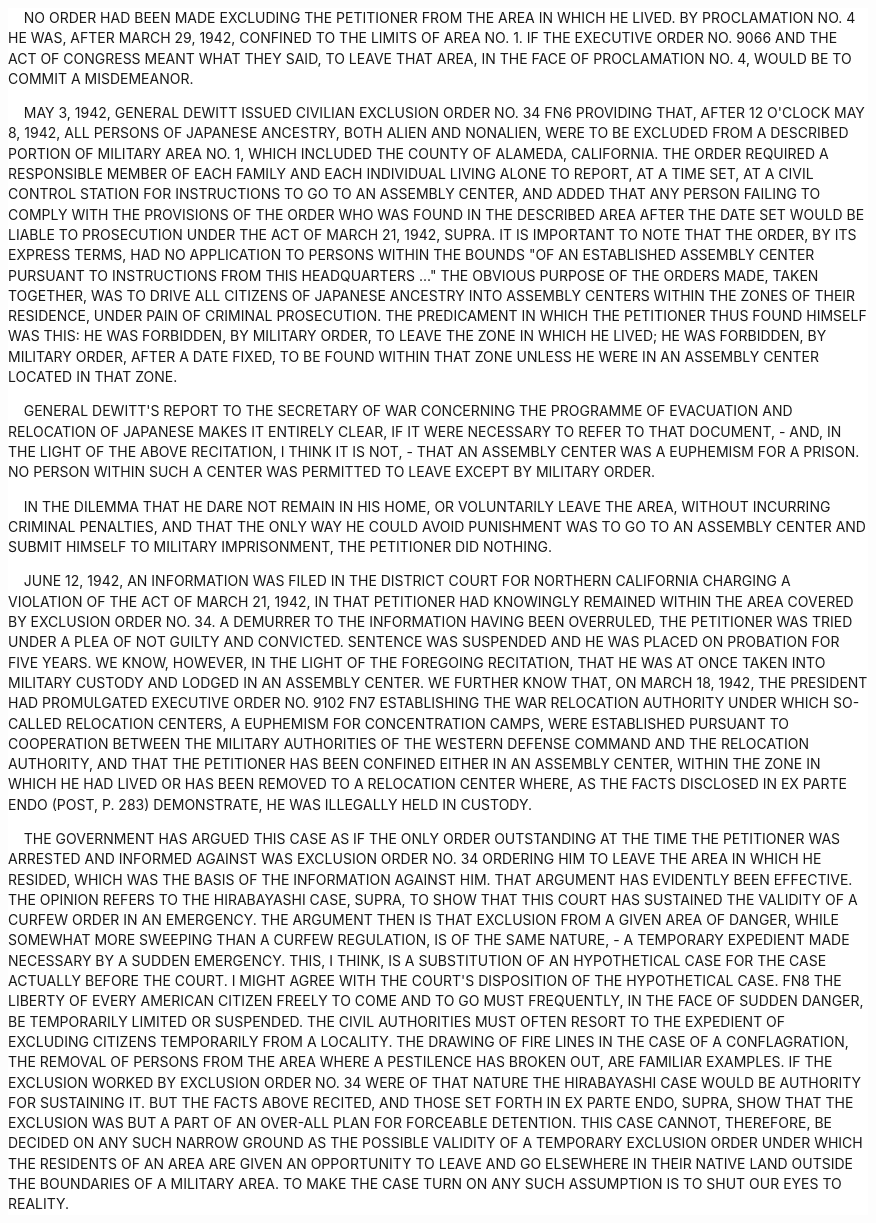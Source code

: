     NO ORDER HAD BEEN MADE EXCLUDING THE PETITIONER FROM THE AREA IN WHICH HE LIVED.  BY PROCLAMATION NO. 4 HE WAS, AFTER MARCH 29, 1942, CONFINED TO THE LIMITS OF AREA NO. 1.  IF THE EXECUTIVE ORDER NO. 9066 AND THE ACT OF CONGRESS MEANT WHAT THEY SAID, TO LEAVE THAT AREA, IN THE FACE OF PROCLAMATION NO. 4, WOULD BE TO COMMIT A MISDEMEANOR.

    MAY 3, 1942, GENERAL DEWITT ISSUED CIVILIAN EXCLUSION ORDER NO. 34 FN6  PROVIDING THAT, AFTER 12 O'CLOCK MAY 8, 1942, ALL PERSONS OF JAPANESE ANCESTRY, BOTH ALIEN AND NONALIEN, WERE TO BE EXCLUDED FROM A DESCRIBED PORTION OF MILITARY AREA NO. 1, WHICH INCLUDED THE COUNTY OF ALAMEDA, CALIFORNIA.  THE ORDER REQUIRED A RESPONSIBLE MEMBER OF EACH FAMILY AND EACH INDIVIDUAL LIVING ALONE TO REPORT, AT A TIME SET, AT A CIVIL CONTROL STATION FOR INSTRUCTIONS TO GO TO AN ASSEMBLY CENTER, AND ADDED THAT ANY PERSON FAILING TO COMPLY WITH THE PROVISIONS OF THE ORDER WHO WAS FOUND IN THE DESCRIBED AREA AFTER THE DATE SET WOULD BE LIABLE TO PROSECUTION UNDER THE ACT OF MARCH 21, 1942, SUPRA.  IT IS IMPORTANT TO NOTE THAT THE ORDER, BY ITS EXPRESS TERMS, HAD NO APPLICATION TO PERSONS WITHIN THE BOUNDS "OF AN ESTABLISHED ASSEMBLY CENTER PURSUANT TO INSTRUCTIONS FROM THIS HEADQUARTERS  ..."  THE OBVIOUS PURPOSE OF THE ORDERS MADE, TAKEN TOGETHER, WAS TO DRIVE ALL CITIZENS OF JAPANESE ANCESTRY INTO ASSEMBLY CENTERS WITHIN THE ZONES OF THEIR RESIDENCE, UNDER PAIN OF CRIMINAL PROSECUTION.    THE PREDICAMENT IN WHICH THE PETITIONER THUS FOUND HIMSELF WAS THIS:  HE WAS FORBIDDEN, BY MILITARY ORDER, TO LEAVE THE ZONE IN WHICH HE LIVED; HE WAS FORBIDDEN, BY MILITARY ORDER, AFTER A DATE FIXED, TO BE FOUND WITHIN THAT ZONE UNLESS HE WERE IN AN ASSEMBLY CENTER LOCATED IN THAT ZONE.

    GENERAL DEWITT'S REPORT TO THE SECRETARY OF WAR CONCERNING THE PROGRAMME OF EVACUATION AND RELOCATION OF JAPANESE MAKES IT ENTIRELY CLEAR, IF IT WERE NECESSARY TO REFER TO THAT DOCUMENT,  - AND, IN THE LIGHT OF THE ABOVE RECITATION, I THINK IT IS NOT,  - THAT AN ASSEMBLY CENTER WAS A EUPHEMISM FOR A PRISON.  NO PERSON WITHIN SUCH A CENTER WAS PERMITTED TO LEAVE EXCEPT BY MILITARY ORDER.

    IN THE DILEMMA THAT HE DARE NOT REMAIN IN HIS HOME, OR VOLUNTARILY LEAVE THE AREA, WITHOUT INCURRING CRIMINAL PENALTIES, AND THAT THE ONLY WAY HE COULD AVOID PUNISHMENT WAS TO GO TO AN ASSEMBLY CENTER AND SUBMIT HIMSELF TO MILITARY IMPRISONMENT, THE PETITIONER DID NOTHING.

    JUNE 12, 1942, AN INFORMATION WAS FILED IN THE DISTRICT COURT FOR NORTHERN CALIFORNIA CHARGING A VIOLATION OF THE ACT OF MARCH 21, 1942, IN THAT PETITIONER HAD KNOWINGLY REMAINED WITHIN THE AREA COVERED BY EXCLUSION ORDER NO. 34.  A DEMURRER TO THE INFORMATION HAVING BEEN OVERRULED, THE PETITIONER WAS TRIED UNDER A PLEA OF NOT GUILTY AND CONVICTED.  SENTENCE WAS SUSPENDED AND HE WAS PLACED ON PROBATION FOR FIVE YEARS.  WE KNOW, HOWEVER, IN THE LIGHT OF THE FOREGOING RECITATION, THAT HE WAS AT ONCE TAKEN INTO MILITARY CUSTODY AND LODGED IN AN ASSEMBLY CENTER.  WE FURTHER KNOW THAT, ON MARCH 18, 1942, THE PRESIDENT HAD PROMULGATED EXECUTIVE ORDER NO. 9102  FN7  ESTABLISHING THE WAR RELOCATION AUTHORITY UNDER WHICH SO-CALLED RELOCATION CENTERS, A EUPHEMISM FOR CONCENTRATION CAMPS, WERE ESTABLISHED PURSUANT TO COOPERATION BETWEEN THE MILITARY AUTHORITIES OF THE WESTERN DEFENSE COMMAND AND THE RELOCATION AUTHORITY, AND THAT THE PETITIONER HAS BEEN CONFINED EITHER IN AN ASSEMBLY CENTER, WITHIN THE ZONE IN WHICH HE HAD LIVED OR HAS BEEN REMOVED TO A RELOCATION CENTER WHERE, AS THE FACTS DISCLOSED IN EX PARTE ENDO (POST, P. 283) DEMONSTRATE, HE WAS ILLEGALLY HELD IN CUSTODY.

    THE GOVERNMENT HAS ARGUED THIS CASE AS IF THE ONLY ORDER OUTSTANDING AT THE TIME THE PETITIONER WAS ARRESTED AND INFORMED AGAINST WAS EXCLUSION ORDER NO. 34 ORDERING HIM TO LEAVE THE AREA IN WHICH HE RESIDED, WHICH WAS THE BASIS OF THE INFORMATION AGAINST HIM.  THAT ARGUMENT HAS EVIDENTLY BEEN EFFECTIVE.  THE OPINION REFERS TO THE HIRABAYASHI CASE, SUPRA, TO SHOW THAT THIS COURT HAS SUSTAINED THE VALIDITY OF A CURFEW ORDER IN AN EMERGENCY.  THE ARGUMENT THEN IS THAT EXCLUSION FROM A GIVEN AREA OF DANGER, WHILE SOMEWHAT MORE SWEEPING THAN A CURFEW REGULATION, IS OF THE SAME NATURE,  - A TEMPORARY EXPEDIENT MADE NECESSARY BY A SUDDEN EMERGENCY.  THIS, I THINK, IS A SUBSTITUTION OF AN HYPOTHETICAL CASE FOR THE CASE ACTUALLY BEFORE THE COURT.  I MIGHT AGREE WITH THE COURT'S DISPOSITION OF THE HYPOTHETICAL CASE.  FN8  THE LIBERTY OF EVERY AMERICAN CITIZEN FREELY TO COME AND TO GO MUST FREQUENTLY, IN THE FACE OF SUDDEN DANGER, BE TEMPORARILY LIMITED OR SUSPENDED.  THE CIVIL AUTHORITIES MUST OFTEN RESORT TO THE EXPEDIENT OF EXCLUDING CITIZENS TEMPORARILY FROM A LOCALITY.  THE DRAWING OF FIRE LINES IN THE CASE OF A CONFLAGRATION, THE REMOVAL OF PERSONS FROM THE AREA WHERE A PESTILENCE HAS BROKEN OUT, ARE FAMILIAR EXAMPLES.  IF THE EXCLUSION WORKED BY EXCLUSION ORDER NO. 34 WERE OF THAT NATURE THE HIRABAYASHI CASE WOULD BE AUTHORITY FOR SUSTAINING IT. BUT THE FACTS ABOVE RECITED, AND THOSE SET FORTH IN EX PARTE ENDO, SUPRA, SHOW THAT THE EXCLUSION WAS BUT A PART OF AN OVER-ALL PLAN FOR FORCEABLE DETENTION.  THIS CASE CANNOT, THEREFORE, BE DECIDED ON ANY SUCH NARROW GROUND AS THE POSSIBLE VALIDITY OF A TEMPORARY EXCLUSION ORDER UNDER WHICH THE RESIDENTS OF AN AREA ARE GIVEN AN OPPORTUNITY TO LEAVE AND GO ELSEWHERE IN THEIR NATIVE LAND OUTSIDE THE BOUNDARIES OF A MILITARY AREA.  TO MAKE THE CASE TURN ON ANY SUCH ASSUMPTION IS TO SHUT OUR EYES TO REALITY.

